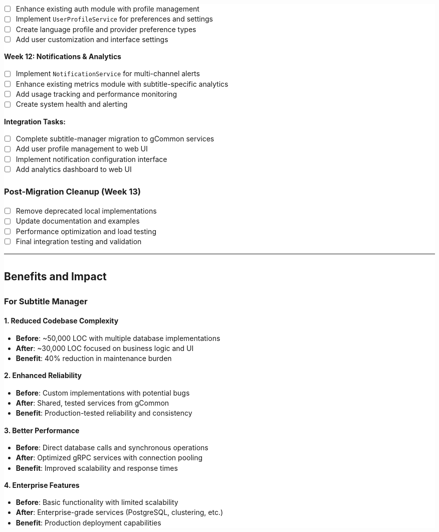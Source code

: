 - [ ] Enhance existing auth module with profile management
- [ ] Implement `UserProfileService` for preferences and settings
- [ ] Create language profile and provider preference types
- [ ] Add user customization and interface settings

**Week 12: Notifications & Analytics**

- [ ] Implement `NotificationService` for multi-channel alerts
- [ ] Enhance existing metrics module with subtitle-specific analytics
- [ ] Add usage tracking and performance monitoring
- [ ] Create system health and alerting

**Integration Tasks:**

- [ ] Complete subtitle-manager migration to gCommon services
- [ ] Add user profile management to web UI
- [ ] Implement notification configuration interface
- [ ] Add analytics dashboard to web UI

### Post-Migration Cleanup (Week 13)

- [ ] Remove deprecated local implementations
- [ ] Update documentation and examples
- [ ] Performance optimization and load testing
- [ ] Final integration testing and validation

---

## Benefits and Impact

### For Subtitle Manager

**1. Reduced Codebase Complexity**

- **Before**: ~50,000 LOC with multiple database implementations
- **After**: ~30,000 LOC focused on business logic and UI
- **Benefit**: 40% reduction in maintenance burden

**2. Enhanced Reliability**

- **Before**: Custom implementations with potential bugs
- **After**: Shared, tested services from gCommon
- **Benefit**: Production-tested reliability and consistency

**3. Better Performance**

- **Before**: Direct database calls and synchronous operations
- **After**: Optimized gRPC services with connection pooling
- **Benefit**: Improved scalability and response times

**4. Enterprise Features**

- **Before**: Basic functionality with limited scalability
- **After**: Enterprise-grade services (PostgreSQL, clustering, etc.)
- **Benefit**: Production deployment capabilities
